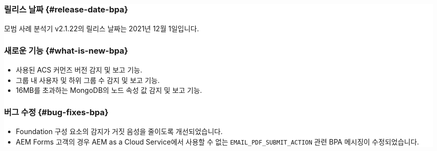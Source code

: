 ### 릴리스 날짜 {#release-date-bpa}

모범 사례 분석기 v2.1.22의 릴리스 날짜는 2021년 12월 1일입니다.

### 새로운 기능 {#what-is-new-bpa}

* 사용된 ACS 커먼즈 버전 감지 및 보고 기능.
* 그룹 내 사용자 및 하위 그룹 수 감지 및 보고 기능.
* 16MB를 초과하는 MongoDB의 노드 속성 값 감지 및 보고 기능.

### 버그 수정 {#bug-fixes-bpa}

* Foundation 구성 요소의 감지가 거짓 음성을 줄이도록 개선되었습니다.
* AEM Forms 고객의 경우 AEM as a Cloud Service에서 사용할 수 없는 `EMAIL_PDF_SUBMIT_ACTION` 관련 BPA 메시징이 수정되었습니다.
